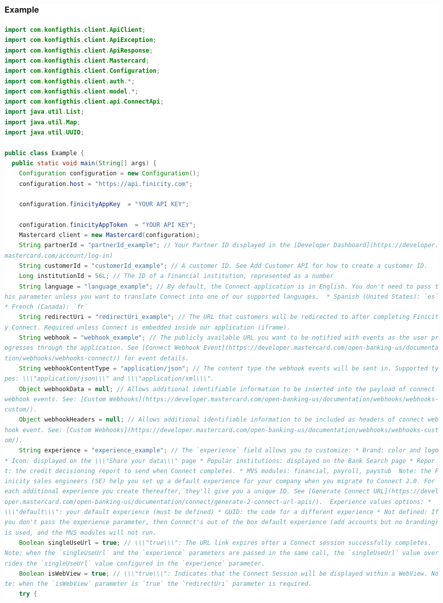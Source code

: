 ### Example
```java
import com.konfigthis.client.ApiClient;
import com.konfigthis.client.ApiException;
import com.konfigthis.client.ApiResponse;
import com.konfigthis.client.Mastercard;
import com.konfigthis.client.Configuration;
import com.konfigthis.client.auth.*;
import com.konfigthis.client.model.*;
import com.konfigthis.client.api.ConnectApi;
import java.util.List;
import java.util.Map;
import java.util.UUID;

public class Example {
  public static void main(String[] args) {
    Configuration configuration = new Configuration();
    configuration.host = "https://api.finicity.com";
    
    configuration.finicityAppKey  = "YOUR API KEY";
    
    configuration.finicityAppToken  = "YOUR API KEY";
    Mastercard client = new Mastercard(configuration);
    String partnerId = "partnerId_example"; // Your Partner ID displayed in the [Developer Dashboard](https://developer.mastercard.com/account/log-in)
    String customerId = "customerId_example"; // A customer ID. See Add Customer API for how to create a customer ID.
    Long institutionId = 56L; // The ID of a financial institution, represented as a number
    String language = "language_example"; // By default, the Connect application is in English. You don't need to pass this parameter unless you want to translate Connect into one of our supported languages.  * Spanish (United States): `es` * French (Canada): `fr` 
    String redirectUri = "redirectUri_example"; // The URL that customers will be redirected to after completing Finicity Connect. Required unless Connect is embedded inside our application (iframe).
    String webhook = "webhook_example"; // The publicly available URL you want to be notified with events as the user progresses through the application. See [Connect Webhook Event](https://developer.mastercard.com/open-banking-us/documentation/webhooks/webhooks-connect/) for event details.
    String webhookContentType = "application/json"; // The content type the webhook events will be sent in. Supported types: \\\"application/json\\\" and \\\"application/xml\\\".
    Object webhookData = null; // Allows additional identifiable information to be inserted into the payload of connect webhook events. See: [Custom Webhooks](https://developer.mastercard.com/open-banking-us/documentation/webhooks/webhooks-custom/).
    Object webhookHeaders = null; // Allows additional identifiable information to be included as headers of connect webhook event. See: [Custom Webhooks](https://developer.mastercard.com/open-banking-us/documentation/webhooks/webhooks-custom/).
    String experience = "experience_example"; // The `experience` field allows you to customize: * Brand: color and logo * Icon: displayed on the \\\"Share your data\\\" page * Popular institutions: displayed on the Bank Search page * Report: the credit decisioning report to send when Connect completes. * MVS modules: financial, payroll, paystub  Note: the Finicity sales engineers (SE) help you set up a default experience for your company when you migrate to Connect 2.0. For each additional experience you create thereafter, they'll give you a unique ID. See [Generate Connect URL](https://developer.mastercard.com/open-banking-us/documentation/connect/generate-2-connect-url-apis/).  Experience values options: * \\\"default\\\": your default experience (must be defined) * GUID: the code for a different experience * Not defined: If you don't pass the experience parameter, then Connect's out of the box default experience (add accounts but no branding) is used, and the MVS modules will not run.
    Boolean singleUseUrl = true; // \\\"true\\\": The URL link expires after a Connect session successfully completes.  Note: when the `singleUseUrl` and the `experience` parameters are passed in the same call, the `singleUseUrl` value overrides the `singleUseUrl` value configured in the `experience` parameter.
    Boolean isWebView = true; // \\\"true\\\": Indicates that the Connect Session will be displayed within a WebView. Note: when the `isWebView` parameter is `true` the `redirectUri` parameter is required.
    try {
```